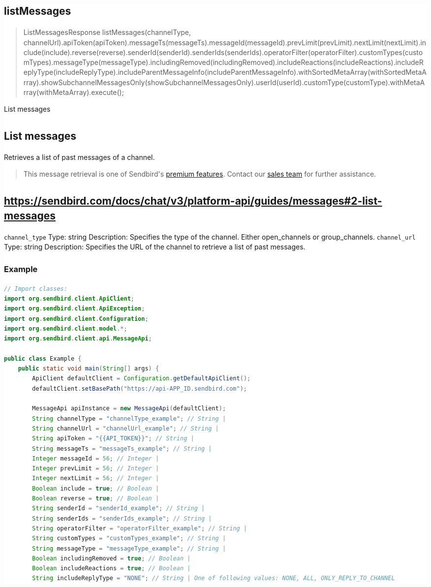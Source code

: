 
## listMessages

> ListMessagesResponse listMessages(channelType, channelUrl).apiToken(apiToken).messageTs(messageTs).messageId(messageId).prevLimit(prevLimit).nextLimit(nextLimit).include(include).reverse(reverse).senderId(senderId).senderIds(senderIds).operatorFilter(operatorFilter).customTypes(customTypes).messageType(messageType).includingRemoved(includingRemoved).includeReactions(includeReactions).includeReplyType(includeReplyType).includeParentMessageInfo(includeParentMessageInfo).withSortedMetaArray(withSortedMetaArray).showSubchannelMessagesOnly(showSubchannelMessagesOnly).userId(userId).customType(customType).withMetaArray(withMetaArray).execute();

List messages

## List messages

Retrieves a list of past messages of a channel.

> This message retrieval is one of Sendbird's [premium features](https://sendbird.com/docs/chat/v3/platform-api/guides/application#-3-sendbird-s-premium-features). Contact our [sales team](https://get.sendbird.com/talk-to-sales.html) for further assistance.

https://sendbird.com/docs/chat/v3/platform-api/guides/messages#2-list-messages
----------------------------

 `channel_type`
     Type: string
     Description: Specifies the type of the channel. Either open_channels or group_channels.
 `channel_url`
     Type: string
     Description: Specifies the URL of the channel to retrieve a list of past messages.

### Example

```java
// Import classes:
import org.sendbird.client.ApiClient;
import org.sendbird.client.ApiException;
import org.sendbird.client.Configuration;
import org.sendbird.client.model.*;
import org.sendbird.client.api.MessageApi;

public class Example {
    public static void main(String[] args) {
        ApiClient defaultClient = Configuration.getDefaultApiClient();
        defaultClient.setBasePath("https://api-APP_ID.sendbird.com");

        MessageApi apiInstance = new MessageApi(defaultClient);
        String channelType = "channelType_example"; // String | 
        String channelUrl = "channelUrl_example"; // String | 
        String apiToken = "{{API_TOKEN}}"; // String | 
        String messageTs = "messageTs_example"; // String | 
        Integer messageId = 56; // Integer | 
        Integer prevLimit = 56; // Integer | 
        Integer nextLimit = 56; // Integer | 
        Boolean include = true; // Boolean | 
        Boolean reverse = true; // Boolean | 
        String senderId = "senderId_example"; // String | 
        String senderIds = "senderIds_example"; // String | 
        String operatorFilter = "operatorFilter_example"; // String | 
        String customTypes = "customTypes_example"; // String | 
        String messageType = "messageType_example"; // String | 
        Boolean includingRemoved = true; // Boolean | 
        Boolean includeReactions = true; // Boolean | 
        String includeReplyType = "NONE"; // String | One of following values: NONE, ALL, ONLY_REPLY_TO_CHANNEL
```